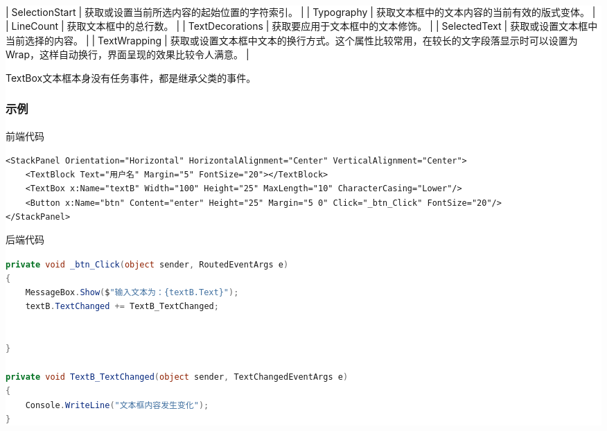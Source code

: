 | SelectionStart  | 获取或设置当前所选内容的起始位置的字符索引。                 |
| Typography      | 获取文本框中的文本内容的当前有效的版式变体。                 |
| LineCount       | 获取文本框中的总行数。                                       |
| TextDecorations | 获取要应用于文本框中的文本修饰。                             |
| SelectedText    | 获取或设置文本框中当前选择的内容。                           |
| TextWrapping    | 获取或设置文本框中文本的换行方式。这个属性比较常用，在较长的文字段落显示时可以设置为Wrap，这样自动换行，界面呈现的效果比较令人满意。 |

TextBox文本框本身没有任务事件，都是继承父类的事件。

### 示例



前端代码


```xaml
<StackPanel Orientation="Horizontal" HorizontalAlignment="Center" VerticalAlignment="Center">
    <TextBlock Text="用户名" Margin="5" FontSize="20"></TextBlock>
    <TextBox x:Name="textB" Width="100" Height="25" MaxLength="10" CharacterCasing="Lower"/>
    <Button x:Name="btn" Content="enter" Height="25" Margin="5 0" Click="_btn_Click" FontSize="20"/>
</StackPanel>
```

后端代码

```c#
private void _btn_Click(object sender, RoutedEventArgs e)
{
    MessageBox.Show($"输入文本为：{textB.Text}");
    textB.TextChanged += TextB_TextChanged;


}

private void TextB_TextChanged(object sender, TextChangedEventArgs e)
{
    Console.WriteLine("文本框内容发生变化");
}
```


